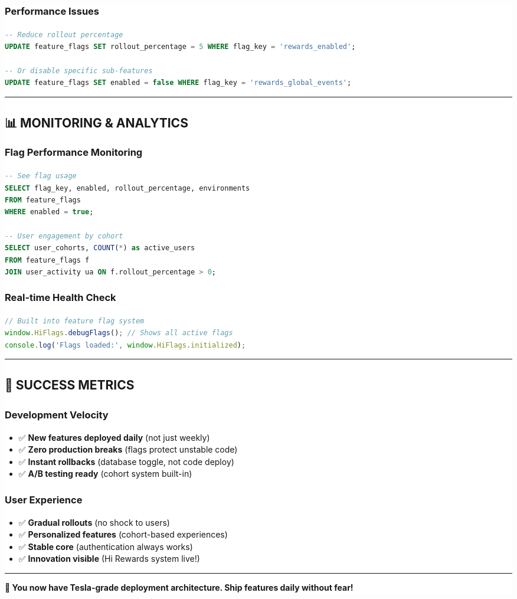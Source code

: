 ### **Performance Issues**
```sql
-- Reduce rollout percentage
UPDATE feature_flags SET rollout_percentage = 5 WHERE flag_key = 'rewards_enabled';

-- Or disable specific sub-features
UPDATE feature_flags SET enabled = false WHERE flag_key = 'rewards_global_events';
```

---

## **📊 MONITORING & ANALYTICS**

### **Flag Performance Monitoring**
```sql
-- See flag usage
SELECT flag_key, enabled, rollout_percentage, environments
FROM feature_flags 
WHERE enabled = true;

-- User engagement by cohort
SELECT user_cohorts, COUNT(*) as active_users
FROM feature_flags f
JOIN user_activity ua ON f.rollout_percentage > 0;
```

### **Real-time Health Check**
```javascript
// Built into feature flag system
window.HiFlags.debugFlags(); // Shows all active flags
console.log('Flags loaded:', window.HiFlags.initialized);
```

---

## **🎊 SUCCESS METRICS**

### **Development Velocity**
- ✅ **New features deployed daily** (not just weekly)  
- ✅ **Zero production breaks** (flags protect unstable code)
- ✅ **Instant rollbacks** (database toggle, not code deploy)
- ✅ **A/B testing ready** (cohort system built-in)

### **User Experience**  
- ✅ **Gradual rollouts** (no shock to users)
- ✅ **Personalized features** (cohort-based experiences)
- ✅ **Stable core** (authentication always works)
- ✅ **Innovation visible** (Hi Rewards system live!)

---

**🚀 You now have Tesla-grade deployment architecture. Ship features daily without fear!**